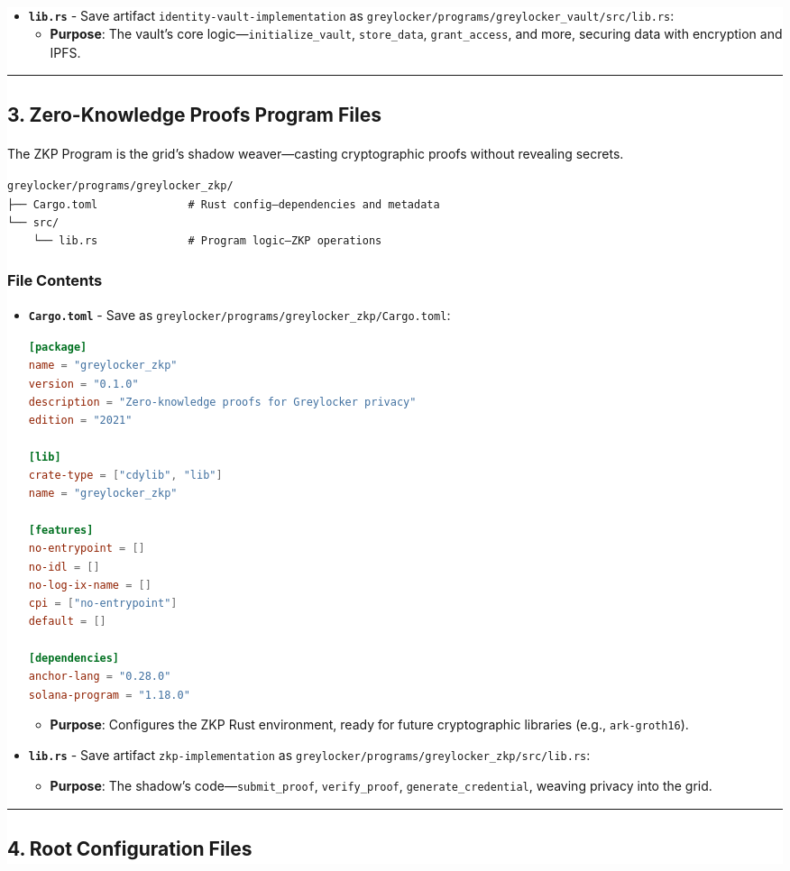 - **`lib.rs`** - Save artifact `identity-vault-implementation` as `greylocker/programs/greylocker_vault/src/lib.rs`:
  - **Purpose**: The vault’s core logic—`initialize_vault`, `store_data`, `grant_access`, and more, securing data with encryption and IPFS.

---

## 3. Zero-Knowledge Proofs Program Files

The ZKP Program is the grid’s shadow weaver—casting cryptographic proofs without revealing secrets.

```
greylocker/programs/greylocker_zkp/
├── Cargo.toml              # Rust config—dependencies and metadata
└── src/
    └── lib.rs              # Program logic—ZKP operations
```

### File Contents

- **`Cargo.toml`** - Save as `greylocker/programs/greylocker_zkp/Cargo.toml`:
  ```toml
  [package]
  name = "greylocker_zkp"
  version = "0.1.0"
  description = "Zero-knowledge proofs for Greylocker privacy"
  edition = "2021"

  [lib]
  crate-type = ["cdylib", "lib"]
  name = "greylocker_zkp"

  [features]
  no-entrypoint = []
  no-idl = []
  no-log-ix-name = []
  cpi = ["no-entrypoint"]
  default = []

  [dependencies]
  anchor-lang = "0.28.0"
  solana-program = "1.18.0"
  ```
  - **Purpose**: Configures the ZKP Rust environment, ready for future cryptographic libraries (e.g., `ark-groth16`).

- **`lib.rs`** - Save artifact `zkp-implementation` as `greylocker/programs/greylocker_zkp/src/lib.rs`:
  - **Purpose**: The shadow’s code—`submit_proof`, `verify_proof`, `generate_credential`, weaving privacy into the grid.

---

## 4. Root Configuration Files
